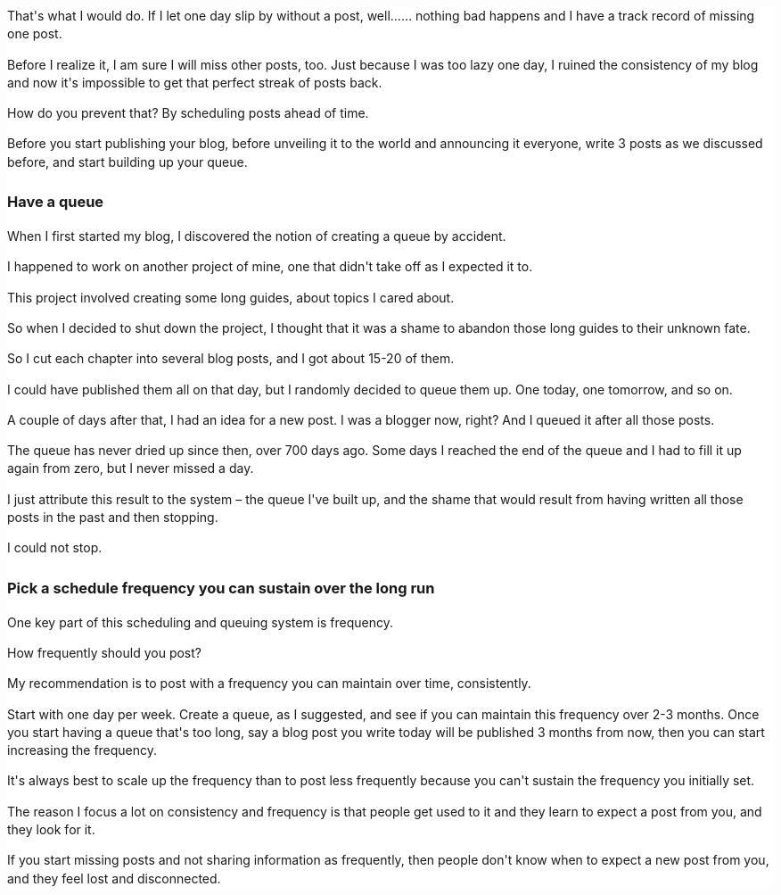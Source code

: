 That's what I would do. If I let one day slip by without a post, well…… nothing bad happens and I have a track record of missing one post.

Before I realize it, I am sure I will miss other posts, too. Just because I was too lazy one day, I ruined the consistency of my blog and now it's impossible to get that perfect streak of posts back.

How do you prevent that? By scheduling posts ahead of time.

Before you start publishing your blog, before unveiling it to the world and announcing it everyone, write 3 posts as we discussed before, and start building up your queue.

### Have a queue

When I first started my blog, I discovered the notion of creating a queue by accident.

I happened to work on another project of mine, one that didn't take off as I expected it to.

This project involved creating some long guides, about topics I cared about.

So when I decided to shut down the project, I thought that it was a shame to abandon those long guides to their unknown fate.

So I cut each chapter into several blog posts, and I got about 15-20 of them.

I could have published them all on that day, but I randomly decided to queue them up. One today, one tomorrow, and so on.

A couple of days after that, I had an idea for a new post. I was a blogger now, right? And I queued it after all those posts.

The queue has never dried up since then, over 700 days ago. Some days I reached the end of the queue and I had to fill it up again from zero, but I never missed a day.

I just attribute this result to the system – the queue I've built up, and the shame that would result from having written all those posts in the past and then stopping.

I could not stop.

### Pick a schedule frequency you can sustain over the long run

One key part of this scheduling and queuing system is frequency.

How frequently should you post?

My recommendation is to post with a frequency you can maintain over time, consistently.

Start with one day per week. Create a queue, as I suggested, and see if you can maintain this frequency over 2-3 months. Once you start having a queue that's too long, say a blog post you write today will be published 3 months from now, then you can start increasing the frequency.

It's always best to scale up the frequency than to post less frequently because you can't sustain the frequency you initially set.

The reason I focus a lot on consistency and frequency is that people get used to it and they learn to expect a post from you, and they look for it.

If you start missing posts and not sharing information as frequently, then people don't know when to expect a new post from you, and they feel lost and disconnected.
